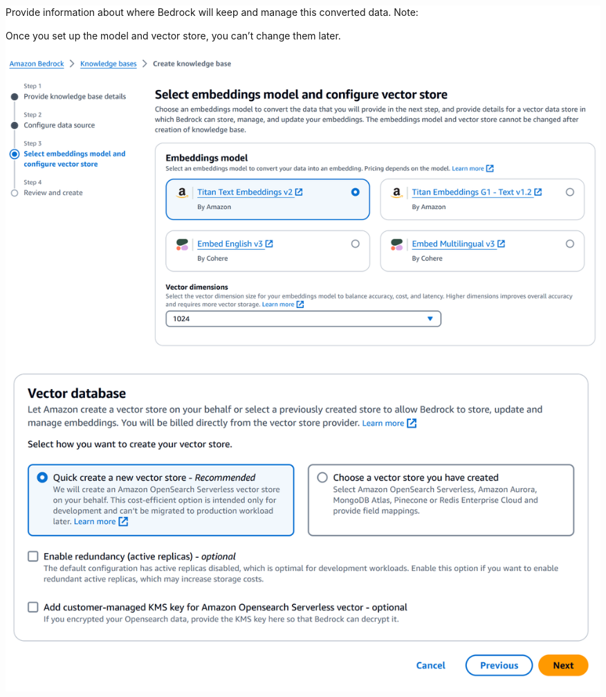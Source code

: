 Provide information about where Bedrock will keep and manage this converted data.
Note:

Once you set up the model and vector store, you can’t change them later.

![alt text](image-53.png)

![alt text](image-54.png)
